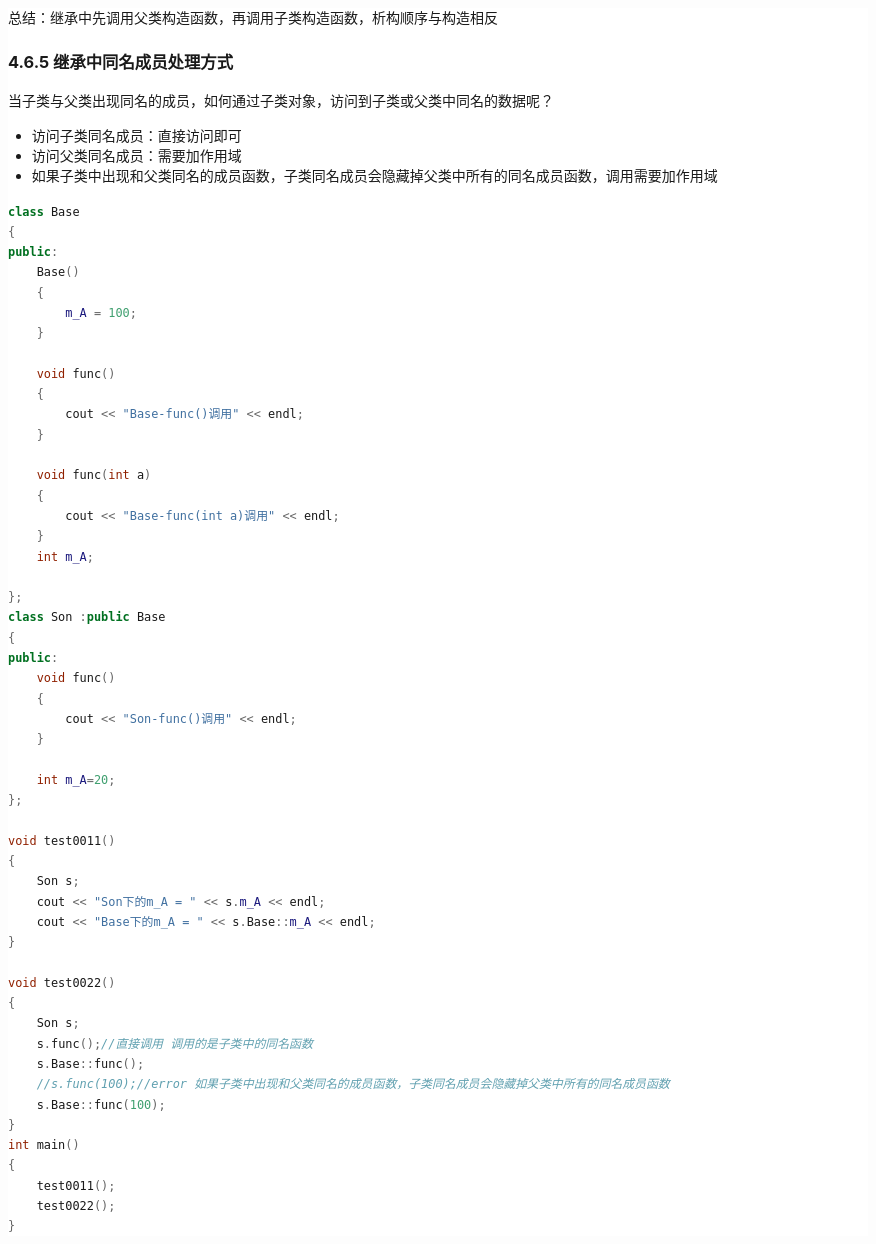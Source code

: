 总结：继承中先调用父类构造函数，再调用子类构造函数，析构顺序与构造相反

### 4.6.5 继承中同名成员处理方式

当子类与父类出现同名的成员，如何通过子类对象，访问到子类或父类中同名的数据呢？

- 访问子类同名成员：直接访问即可
- 访问父类同名成员：需要加作用域 
- 如果子类中出现和父类同名的成员函数，子类同名成员会隐藏掉父类中所有的同名成员函数，调用需要加作用域

```c++
class Base
{	
public:
	Base()
	{
		m_A = 100;
	}

	void func()
	{
		cout << "Base-func()调用" << endl;
	}

	void func(int a)
	{
		cout << "Base-func(int a)调用" << endl;
	}
	int m_A;

};
class Son :public Base
{
public:
	void func()
	{
		cout << "Son-func()调用" << endl;
	}

	int m_A=20;
};

void test0011()
{
	Son s;
	cout << "Son下的m_A = " << s.m_A << endl;
	cout << "Base下的m_A = " << s.Base::m_A << endl;
}

void test0022()
{
	Son s;
	s.func();//直接调用 调用的是子类中的同名函数
	s.Base::func();
	//s.func(100);//error 如果子类中出现和父类同名的成员函数，子类同名成员会隐藏掉父类中所有的同名成员函数
    s.Base::func(100);
}
int main()
{
	test0011();
	test0022();
}
```
